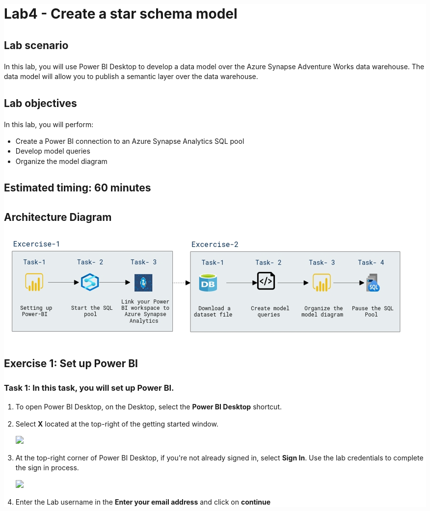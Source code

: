 # Lab4 - Create a star schema model

## Lab scenario

In this lab, you will use Power BI Desktop to develop a data model over the Azure Synapse Adventure Works data warehouse. The data model will allow you to publish a semantic layer over the data warehouse.

## Lab objectives
  
In this lab, you will perform:

- Create a Power BI connection to an Azure Synapse Analytics SQL pool
- Develop model queries
- Organize the model diagram

## Estimated timing: 60 minutes

## Architecture Diagram

![](../images/lab4-archy.png)

## Exercise 1: Set up Power BI

### Task 1: In this task, you will set up Power BI.

1. To open Power BI Desktop, on the Desktop, select the **Power BI Desktop** shortcut.

1. Select **X** located at the top-right of the getting started window.

    ![](../images1/dp-lab4-1-1.png)

1. At the top-right corner of Power BI Desktop, if you're not already signed in, select **Sign In**. Use the lab credentials to complete the sign in process.

    ![](../images/dp500-create-a-star-schema-model-image3.png)
	
1. Enter the Lab username in the **Enter your email address** and click on **continue**
